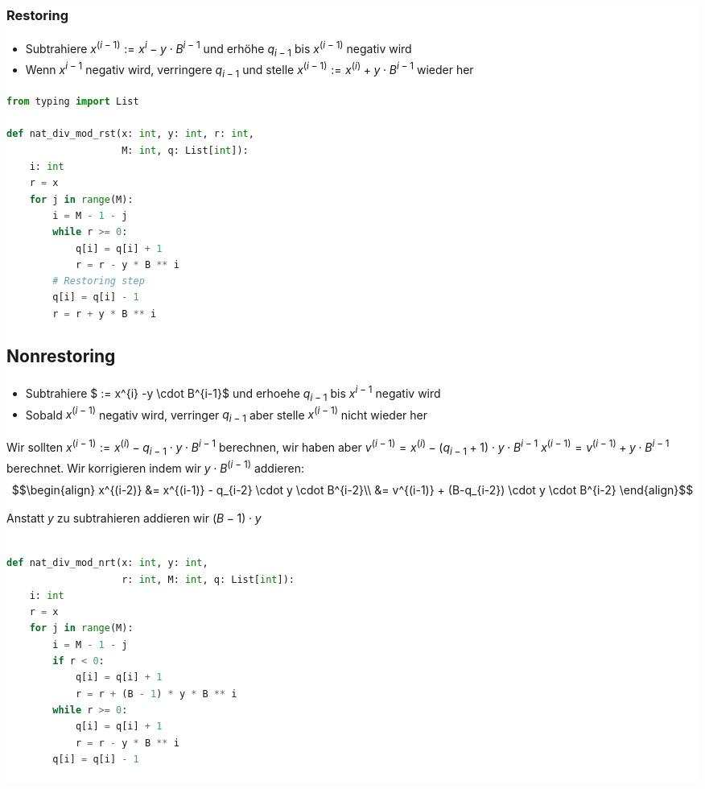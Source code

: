### Restoring

- Subtrahiere $x^{(i-1)} := x^{i} - y \cdot B^{i-1}$ und erhöhe $q_{i-1}$ bis $x^{(i-1)}$ negativ wird
- Wenn $x^{i-1}$ negativ wird, verringere $q_{i-1}$ und stelle $x^{(i-1)} := x^{(i)} + y \cdot B^{i-1}$ wieder her

```python
from typing import List

def nat_div_mod_rst(x: int, y: int, r: int,
					M: int, q: List[int]):
    i: int
    r = x
    for j in range(M):
        i = M - 1 - j
        while r >= 0:
            q[i] = q[i] + 1
            r = r - y * B ** i  
        # Restoring step
        q[i] = q[i] - 1
        r = r + y * B ** i  


```

## Nonrestoring

- Subtrahiere $ := x^{i} -y \cdot B^{i-1}$ und erhoehe $q_{i-1}$ bis $x^{i-1}$ negativ wird
- Sobald $x^{(i-1)}$ negativ wird, verringer $q_{i-1}$ aber stelle $x^{(i-1)}$ nicht wieder her

Wir sollten $x^{(i-1)} := x^{(i)} - q_{i-1} \cdot y \cdot B^{i-1}$ berechnen, wir haben aber 
$v^{(i-1)} = x^{(i)} - (q_{i-1} + 1) \cdot y \cdot B^{i-1}$
$x^{(i-1)} = v^{(i-1)} + y \cdot B^{i-1}$ berechnet. Wir korrigieren indem wir $y \cdot B^{(i-1)}$ addieren:
$$\begin{align}
x^{(i-2)} &= x^{(i-1)} - q_{i-2} \cdot y \cdot B^{i-2}\\
&= v^{(i-1)} + (B-q_{i-2}) \cdot y \cdot B^{i-2}
\end{align}$$

Anstatt $y$ zu subtrahieren addieren wir $(B-1) \cdot y$

```python

def nat_div_mod_nrt(x: int, y: int,
					r: int, M: int, q: List[int]):
    i: int
    r = x
    for j in range(M):
        i = M - 1 - j
        if r < 0:
            q[i] = q[i] + 1
            r = r + (B - 1) * y * B ** i  
        while r >= 0:
            q[i] = q[i] + 1
            r = r - y * B ** i  
        q[i] = q[i] - 1
        

```